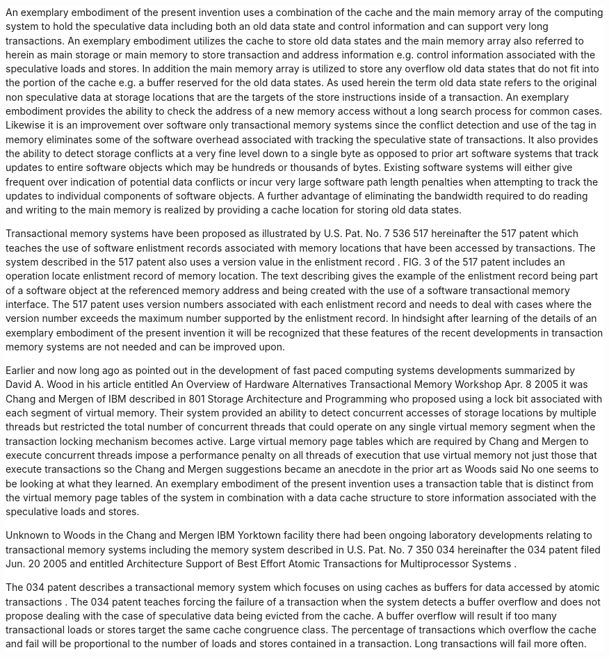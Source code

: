 An exemplary embodiment of the present invention uses a combination of the cache and the main memory array of the computing system to hold the speculative data including both an old data state and control information and can support very long transactions. An exemplary embodiment utilizes the cache to store old data states and the main memory array also referred to herein as main storage or main memory to store transaction and address information e.g. control information associated with the speculative loads and stores. In addition the main memory array is utilized to store any overflow old data states that do not fit into the portion of the cache e.g. a buffer reserved for the old data states. As used herein the term old data state refers to the original non speculative data at storage locations that are the targets of the store instructions inside of a transaction. An exemplary embodiment provides the ability to check the address of a new memory access without a long search process for common cases. Likewise it is an improvement over software only transactional memory systems since the conflict detection and use of the tag in memory eliminates some of the software overhead associated with tracking the speculative state of transactions. It also provides the ability to detect storage conflicts at a very fine level down to a single byte as opposed to prior art software systems that track updates to entire software objects which may be hundreds or thousands of bytes. Existing software systems will either give frequent over indication of potential data conflicts or incur very large software path length penalties when attempting to track the updates to individual components of software objects. A further advantage of eliminating the bandwidth required to do reading and writing to the main memory is realized by providing a cache location for storing old data states.

Transactional memory systems have been proposed as illustrated by U.S. Pat. No. 7 536 517 hereinafter the 517 patent which teaches the use of software enlistment records associated with memory locations that have been accessed by transactions. The system described in the 517 patent also uses a version value in the enlistment record . FIG. 3 of the 517 patent includes an operation locate enlistment record of memory location. The text describing gives the example of the enlistment record being part of a software object at the referenced memory address and being created with the use of a software transactional memory interface. The 517 patent uses version numbers associated with each enlistment record and needs to deal with cases where the version number exceeds the maximum number supported by the enlistment record. In hindsight after learning of the details of an exemplary embodiment of the present invention it will be recognized that these features of the recent developments in transaction memory systems are not needed and can be improved upon.

Earlier and now long ago as pointed out in the development of fast paced computing systems developments summarized by David A. Wood in his article entitled An Overview of Hardware Alternatives Transactional Memory Workshop Apr. 8 2005 it was Chang and Mergen of IBM described in 801 Storage Architecture and Programming who proposed using a lock bit associated with each segment of virtual memory. Their system provided an ability to detect concurrent accesses of storage locations by multiple threads but restricted the total number of concurrent threads that could operate on any single virtual memory segment when the transaction locking mechanism becomes active. Large virtual memory page tables which are required by Chang and Mergen to execute concurrent threads impose a performance penalty on all threads of execution that use virtual memory not just those that execute transactions so the Chang and Mergen suggestions became an anecdote in the prior art as Woods said No one seems to be looking at what they learned. An exemplary embodiment of the present invention uses a transaction table that is distinct from the virtual memory page tables of the system in combination with a data cache structure to store information associated with the speculative loads and stores.

Unknown to Woods in the Chang and Mergen IBM Yorktown facility there had been ongoing laboratory developments relating to transactional memory systems including the memory system described in U.S. Pat. No. 7 350 034 hereinafter the 034 patent filed Jun. 20 2005 and entitled Architecture Support of Best Effort Atomic Transactions for Multiprocessor Systems .

The 034 patent describes a transactional memory system which focuses on using caches as buffers for data accessed by atomic transactions . The 034 patent teaches forcing the failure of a transaction when the system detects a buffer overflow and does not propose dealing with the case of speculative data being evicted from the cache. A buffer overflow will result if too many transactional loads or stores target the same cache congruence class. The percentage of transactions which overflow the cache and fail will be proportional to the number of loads and stores contained in a transaction. Long transactions will fail more often.
